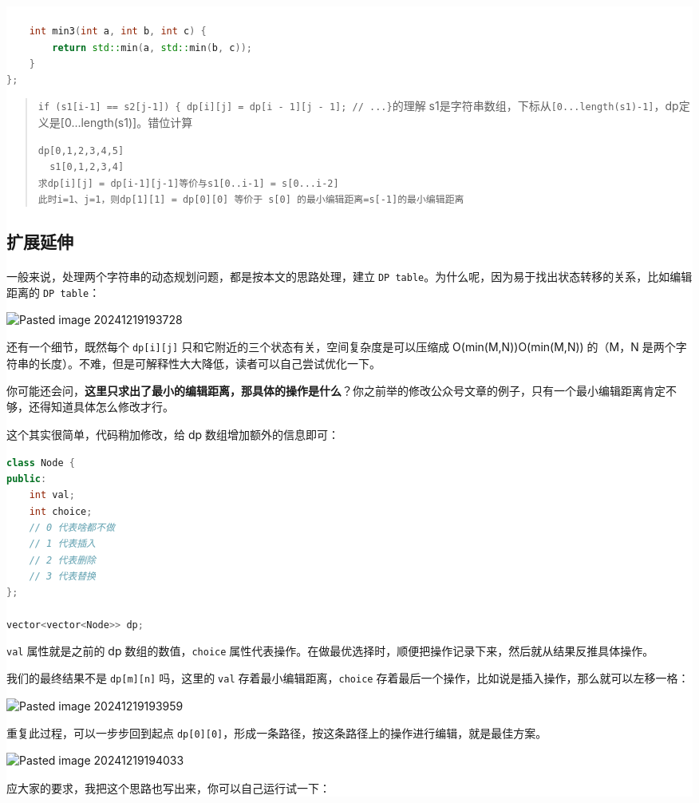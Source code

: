 ```c++

    int min3(int a, int b, int c) {
        return std::min(a, std::min(b, c));
    }
};
```

> `if (s1[i-1] == s2[j-1]) { dp[i][j] = dp[i - 1][j - 1]; // ...}`的理解
> s1是字符串数组，下标从`[0...length(s1)-1]`，dp定义是[0...length(s1)]。错位计算
> ```
> dp[0,1,2,3,4,5]
>   s1[0,1,2,3,4]
> 求dp[i][j] = dp[i-1][j-1]等价与s1[0..i-1] = s[0...i-2]
> 此时i=1、j=1，则dp[1][1] = dp[0][0] 等价于 s[0] 的最小编辑距离=s[-1]的最小编辑距离
> ```

## 扩展延伸

一般来说，处理两个字符串的动态规划问题，都是按本文的思路处理，建立 `DP table`。为什么呢，因为易于找出状态转移的关系，比如编辑距离的 `DP table`：

![Pasted image 20241219193728](https://typora-yzj.oss-cn-hangzhou.aliyuncs.com/img/Pasted%20image%2020241219193728.png)

还有一个细节，既然每个 `dp[i][j]` 只和它附近的三个状态有关，空间复杂度是可以压缩成 O(min(M,N))O(min(M,N)) 的（M，N 是两个字符串的长度）。不难，但是可解释性大大降低，读者可以自己尝试优化一下。

你可能还会问，**这里只求出了最小的编辑距离，那具体的操作是什么**？你之前举的修改公众号文章的例子，只有一个最小编辑距离肯定不够，还得知道具体怎么修改才行。

这个其实很简单，代码稍加修改，给 dp 数组增加额外的信息即可：

```c++
class Node {
public:
    int val;
    int choice;
    // 0 代表啥都不做
    // 1 代表插入
    // 2 代表删除
    // 3 代表替换
};

vector<vector<Node>> dp;
```

`val` 属性就是之前的 dp 数组的数值，`choice` 属性代表操作。在做最优选择时，顺便把操作记录下来，然后就从结果反推具体操作。

我们的最终结果不是 `dp[m][n]` 吗，这里的 `val` 存着最小编辑距离，`choice` 存着最后一个操作，比如说是插入操作，那么就可以左移一格：

![Pasted image 20241219193959](https://typora-yzj.oss-cn-hangzhou.aliyuncs.com/img/Pasted%20image%2020241219193959.png)

重复此过程，可以一步步回到起点 `dp[0][0]`，形成一条路径，按这条路径上的操作进行编辑，就是最佳方案。

![Pasted image 20241219194033](https://typora-yzj.oss-cn-hangzhou.aliyuncs.com/img/Pasted%20image%2020241219194033.png)

应大家的要求，我把这个思路也写出来，你可以自己运行试一下：
